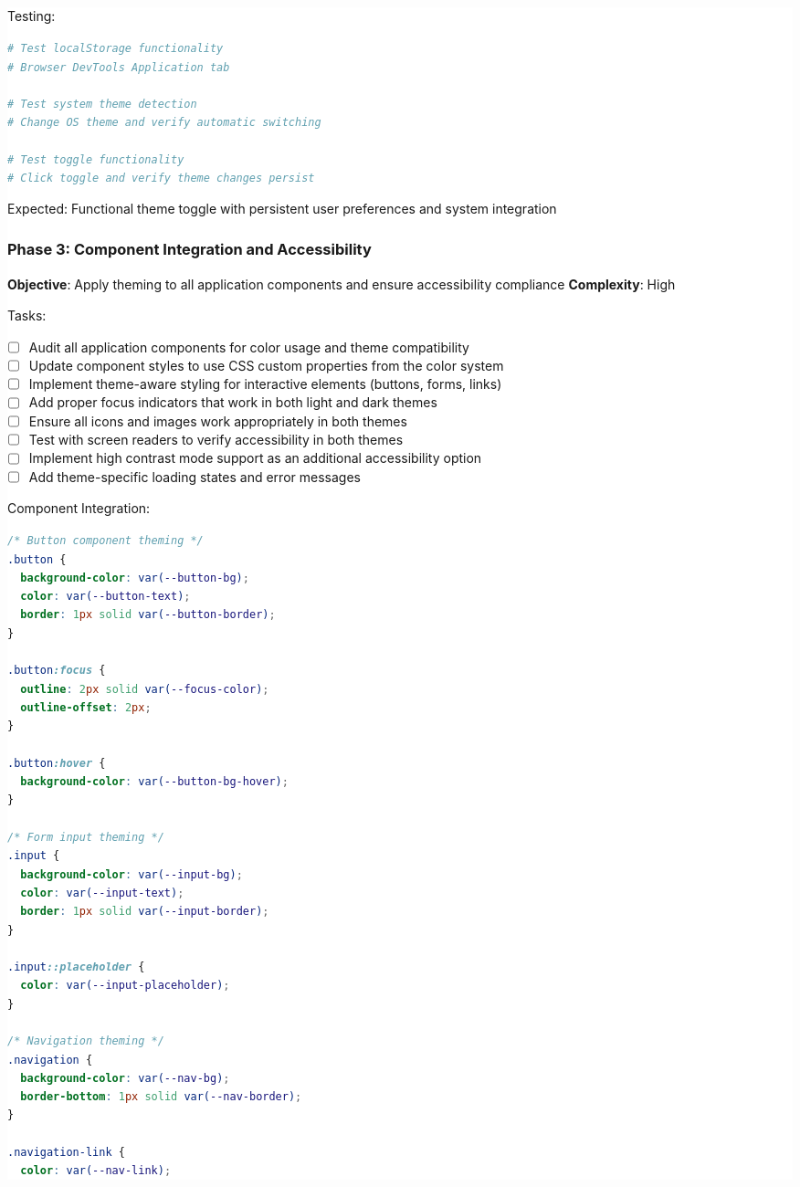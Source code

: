 Testing:
```bash
# Test localStorage functionality
# Browser DevTools Application tab

# Test system theme detection
# Change OS theme and verify automatic switching

# Test toggle functionality
# Click toggle and verify theme changes persist
```

Expected: Functional theme toggle with persistent user preferences and system integration

### Phase 3: Component Integration and Accessibility
**Objective**: Apply theming to all application components and ensure accessibility compliance
**Complexity**: High

Tasks:
- [ ] Audit all application components for color usage and theme compatibility
- [ ] Update component styles to use CSS custom properties from the color system
- [ ] Implement theme-aware styling for interactive elements (buttons, forms, links)
- [ ] Add proper focus indicators that work in both light and dark themes
- [ ] Ensure all icons and images work appropriately in both themes
- [ ] Test with screen readers to verify accessibility in both themes
- [ ] Implement high contrast mode support as an additional accessibility option
- [ ] Add theme-specific loading states and error messages

Component Integration:
```css
/* Button component theming */
.button {
  background-color: var(--button-bg);
  color: var(--button-text);
  border: 1px solid var(--button-border);
}

.button:focus {
  outline: 2px solid var(--focus-color);
  outline-offset: 2px;
}

.button:hover {
  background-color: var(--button-bg-hover);
}

/* Form input theming */
.input {
  background-color: var(--input-bg);
  color: var(--input-text);
  border: 1px solid var(--input-border);
}

.input::placeholder {
  color: var(--input-placeholder);
}

/* Navigation theming */
.navigation {
  background-color: var(--nav-bg);
  border-bottom: 1px solid var(--nav-border);
}

.navigation-link {
  color: var(--nav-link);
```